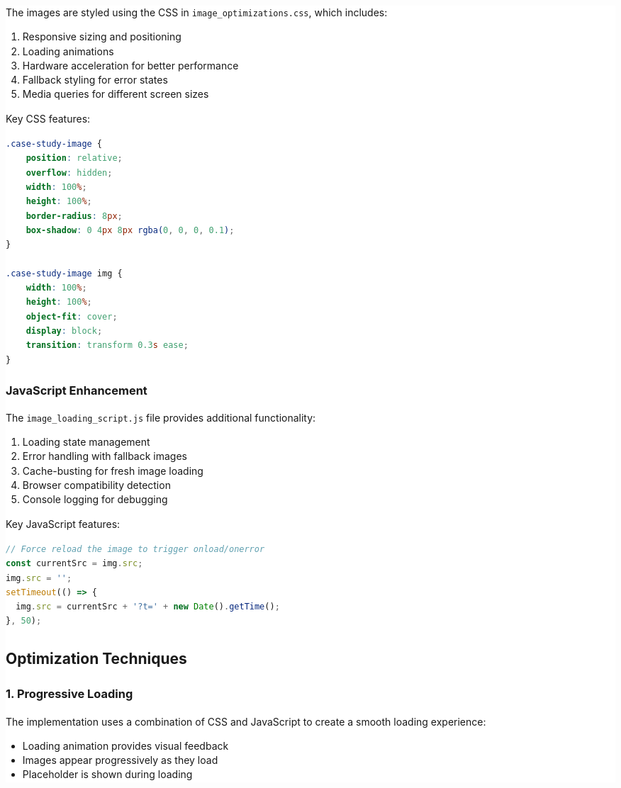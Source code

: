 The images are styled using the CSS in `image_optimizations.css`, which includes:

1. Responsive sizing and positioning
2. Loading animations
3. Hardware acceleration for better performance
4. Fallback styling for error states
5. Media queries for different screen sizes

Key CSS features:
```css
.case-study-image {
    position: relative;
    overflow: hidden;
    width: 100%;
    height: 100%;
    border-radius: 8px;
    box-shadow: 0 4px 8px rgba(0, 0, 0, 0.1);
}

.case-study-image img {
    width: 100%;
    height: 100%;
    object-fit: cover;
    display: block;
    transition: transform 0.3s ease;
}
```

### JavaScript Enhancement

The `image_loading_script.js` file provides additional functionality:

1. Loading state management
2. Error handling with fallback images
3. Cache-busting for fresh image loading
4. Browser compatibility detection
5. Console logging for debugging

Key JavaScript features:
```javascript
// Force reload the image to trigger onload/onerror
const currentSrc = img.src;
img.src = '';
setTimeout(() => {
  img.src = currentSrc + '?t=' + new Date().getTime();
}, 50);
```

## Optimization Techniques

### 1. Progressive Loading

The implementation uses a combination of CSS and JavaScript to create a smooth loading experience:
- Loading animation provides visual feedback
- Images appear progressively as they load
- Placeholder is shown during loading
